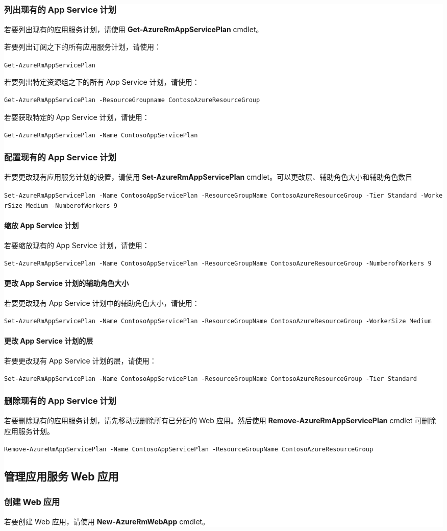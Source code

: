 ### 列出现有的 App Service 计划 ###

若要列出现有的应用服务计划，请使用 **Get-AzureRmAppServicePlan** cmdlet。

若要列出订阅之下的所有应用服务计划，请使用：

    Get-AzureRmAppServicePlan

若要列出特定资源组之下的所有 App Service 计划，请使用：

    Get-AzureRmAppServicePlan -ResourceGroupname ContosoAzureResourceGroup

若要获取特定的 App Service 计划，请使用：

    Get-AzureRmAppServicePlan -Name ContosoAppServicePlan


### 配置现有的 App Service 计划 ###

若要更改现有应用服务计划的设置，请使用 **Set-AzureRmAppServicePlan** cmdlet。可以更改层、辅助角色大小和辅助角色数目

    Set-AzureRmAppServicePlan -Name ContosoAppServicePlan -ResourceGroupName ContosoAzureResourceGroup -Tier Standard -WorkerSize Medium -NumberofWorkers 9

#### 缩放 App Service 计划 ####

若要缩放现有的 App Service 计划，请使用：

    Set-AzureRmAppServicePlan -Name ContosoAppServicePlan -ResourceGroupName ContosoAzureResourceGroup -NumberofWorkers 9

#### 更改 App Service 计划的辅助角色大小 ####

若要更改现有 App Service 计划中的辅助角色大小，请使用：

    Set-AzureRmAppServicePlan -Name ContosoAppServicePlan -ResourceGroupName ContosoAzureResourceGroup -WorkerSize Medium

#### 更改 App Service 计划的层 ####

若要更改现有 App Service 计划的层，请使用：

    Set-AzureRmAppServicePlan -Name ContosoAppServicePlan -ResourceGroupName ContosoAzureResourceGroup -Tier Standard

### 删除现有的 App Service 计划 ###

若要删除现有的应用服务计划，请先移动或删除所有已分配的 Web 应用。然后使用 **Remove-AzureRmAppServicePlan** cmdlet 可删除应用服务计划。

    Remove-AzureRmAppServicePlan -Name ContosoAppServicePlan -ResourceGroupName ContosoAzureResourceGroup

## 管理应用服务 Web 应用 ##

### 创建 Web 应用 ###

若要创建 Web 应用，请使用 **New-AzureRmWebApp** cmdlet。
